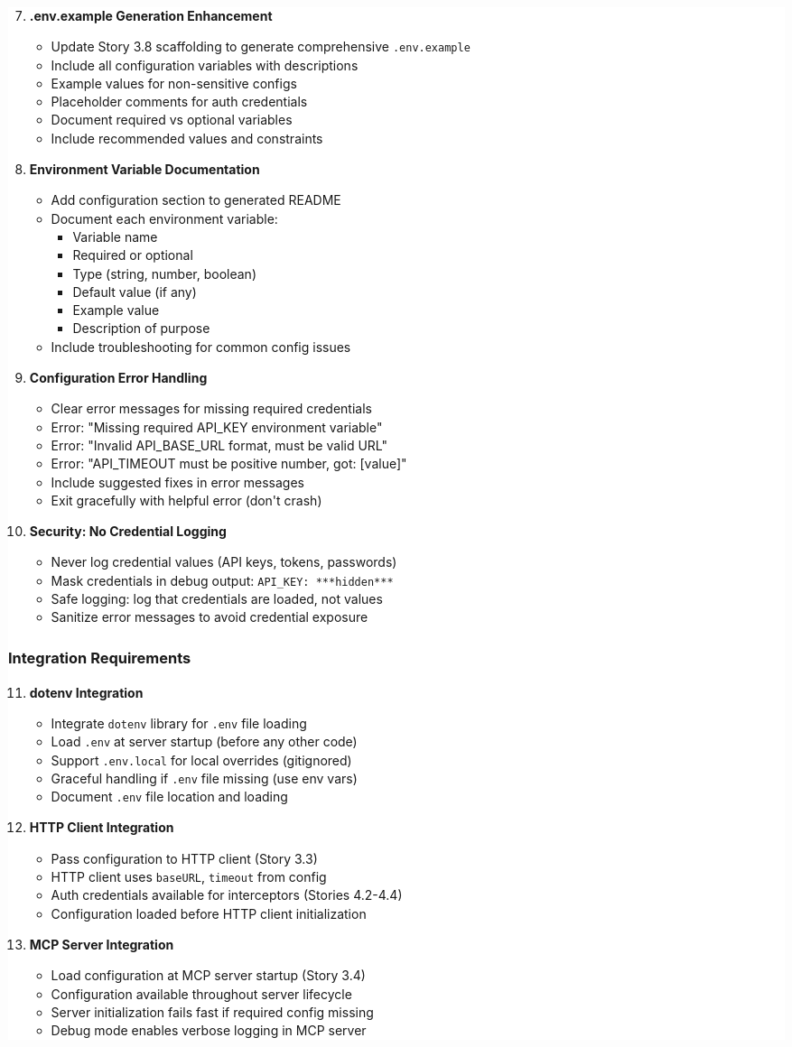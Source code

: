 7. **.env.example Generation Enhancement**
   - Update Story 3.8 scaffolding to generate comprehensive `.env.example`
   - Include all configuration variables with descriptions
   - Example values for non-sensitive configs
   - Placeholder comments for auth credentials
   - Document required vs optional variables
   - Include recommended values and constraints

8. **Environment Variable Documentation**
   - Add configuration section to generated README
   - Document each environment variable:
     - Variable name
     - Required or optional
     - Type (string, number, boolean)
     - Default value (if any)
     - Example value
     - Description of purpose
   - Include troubleshooting for common config issues

9. **Configuration Error Handling**
   - Clear error messages for missing required credentials
   - Error: "Missing required API_KEY environment variable"
   - Error: "Invalid API_BASE_URL format, must be valid URL"
   - Error: "API_TIMEOUT must be positive number, got: [value]"
   - Include suggested fixes in error messages
   - Exit gracefully with helpful error (don't crash)

10. **Security: No Credential Logging**
    - Never log credential values (API keys, tokens, passwords)
    - Mask credentials in debug output: `API_KEY: ***hidden***`
    - Safe logging: log that credentials are loaded, not values
    - Sanitize error messages to avoid credential exposure

### Integration Requirements

11. **dotenv Integration**
    - Integrate `dotenv` library for `.env` file loading
    - Load `.env` at server startup (before any other code)
    - Support `.env.local` for local overrides (gitignored)
    - Graceful handling if `.env` file missing (use env vars)
    - Document `.env` file location and loading

12. **HTTP Client Integration**
    - Pass configuration to HTTP client (Story 3.3)
    - HTTP client uses `baseURL`, `timeout` from config
    - Auth credentials available for interceptors (Stories 4.2-4.4)
    - Configuration loaded before HTTP client initialization

13. **MCP Server Integration**
    - Load configuration at MCP server startup (Story 3.4)
    - Configuration available throughout server lifecycle
    - Server initialization fails fast if required config missing
    - Debug mode enables verbose logging in MCP server
